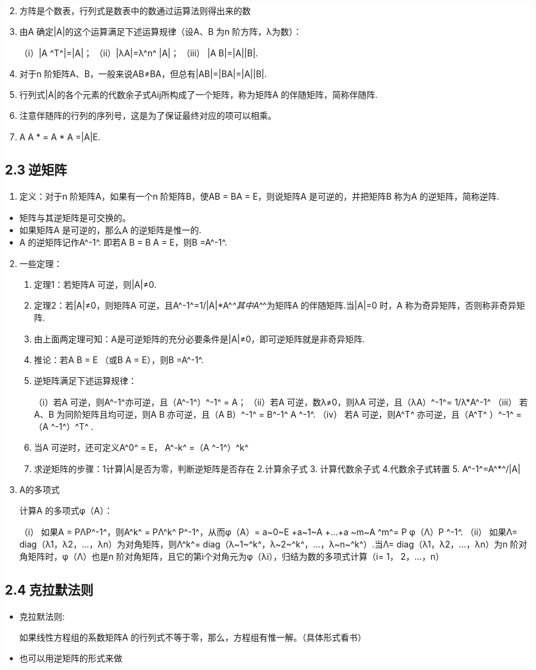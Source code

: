    2. 方阵是个数表，行列式是数表中的数通过运算法则得出来的数

   3. 由A 确定|A|的这个运算满足下述运算规律（设A、B 为n 阶方阵，λ为数）：

      （i）|A ^T^|=|A|；
      （ii）|λA|=λ^n^ |A|；
      （iii） |A B|=|A||B|.

   4. 对于n 阶矩阵A、B，一般来说AB≠BA，但总有|AB|=|BA|=|A||B|.

   5. 行列式|A|的各个元素的代数余子式Aij所构成了一个矩阵，称为矩阵A 的伴随矩阵，简称伴随阵.

   6. 注意伴随阵的行列的序列号，这是为了保证最终对应的项可以相乘。

   7. A A * = A * A =|A|E.

## 2.3 逆矩阵

1. 定义：对于n 阶矩阵A，如果有一个n 阶矩阵B，使AB = BA = E，则说矩阵A 是可逆的，并把矩阵B 称为A 的逆矩阵，简称逆阵.

- 矩阵与其逆矩阵是可交换的。
- 如果矩阵A 是可逆的，那么A 的逆矩阵是惟一的.
- A 的逆矩阵记作A^-1^. 即若A B = B A = E，则B =A^-1^.

2. 一些定理：

   1. 定理1：若矩阵A 可逆，则|A|≠0.

   2. 定理2：若|A|≠0，则矩阵A 可逆，且A^-1^=1/|A|\*A^*^其中A^*^为矩阵A 的伴随矩阵.当|A|=0 时，A 称为奇异矩阵，否则称非奇异矩阵.

   3. 由上面两定理可知：A是可逆矩阵的充分必要条件是|A|≠0，即可逆矩阵就是非奇异矩阵.

   4. 推论：若A B = E （或B A = E），则B =A^-1^.

   5. 逆矩阵满足下述运算规律：

      （i）若A 可逆，则A^-1^亦可逆，且（A^-1^）^-1^ = A；
      （ii）若A 可逆，数λ≠0，则λA 可逆，且（λA）^-1^= 1/λ\*A^-1^
      （iii） 若A、B 为同阶矩阵且均可逆，则A B 亦可逆，且（A B）^-1^ = B^-1^ A ^-1^.
      （iv） 若A 可逆，则A^T^ 亦可逆，且（A^T^ ）^-1^ =（A ^-1^）^T^  .

   6. 当A 可逆时，还可定义A^0^ = E， A^-k^ =（A ^-1^）^k^

   7. 求逆矩阵的步骤：1计算|A|是否为零，判断逆矩阵是否存在 2.计算余子式 3. 计算代数余子式 4.代数余子式转置 5. A^-1^=A^*^/|A|

3. A的多项式

   计算A 的多项式φ（A）：

   （i） 如果A = PΛP^-1^，则A^k^ = PΛ^k^ P^-1^，从而φ（A）= a~0~E +a~1~A +…+a ~m~A ^m^= P φ（Λ）P ^-1^.
   （ii） 如果Λ= diag（λ1，λ2，…，λn）为对角矩阵，则Λ^k^= diag（λ~1~^k^，λ~2~^k^，…，λ~n~^k^）.当Λ= diag（λ1，λ2，…，λn）为n 阶对角矩阵时，φ（Λ）也是n 阶对角矩阵，且它的第i个对角元为φ（λi），归结为数的多项式计算（i= 1， 2，…，n）

## 2.4 克拉默法则

- 克拉默法则:

  如果线性方程组的系数矩阵A 的行列式不等于零，那么，方程组有惟一解。（具体形式看书）

- 也可以用逆矩阵的形式来做
